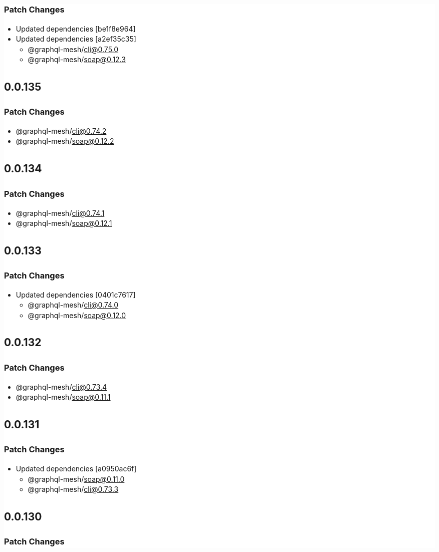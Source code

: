 ### Patch Changes

- Updated dependencies [be1f8e964]
- Updated dependencies [a2ef35c35]
  - @graphql-mesh/cli@0.75.0
  - @graphql-mesh/soap@0.12.3

## 0.0.135

### Patch Changes

- @graphql-mesh/cli@0.74.2
- @graphql-mesh/soap@0.12.2

## 0.0.134

### Patch Changes

- @graphql-mesh/cli@0.74.1
- @graphql-mesh/soap@0.12.1

## 0.0.133

### Patch Changes

- Updated dependencies [0401c7617]
  - @graphql-mesh/cli@0.74.0
  - @graphql-mesh/soap@0.12.0

## 0.0.132

### Patch Changes

- @graphql-mesh/cli@0.73.4
- @graphql-mesh/soap@0.11.1

## 0.0.131

### Patch Changes

- Updated dependencies [a0950ac6f]
  - @graphql-mesh/soap@0.11.0
  - @graphql-mesh/cli@0.73.3

## 0.0.130

### Patch Changes
